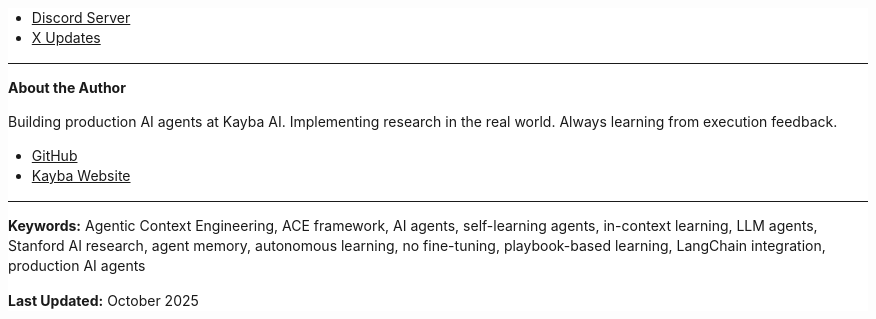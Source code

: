 - [Discord Server](https://discord.com/invite/mqCqH7sTyK)
- [X Updates](https://x.com/kaybaai)

---

**About the Author**

Building production AI agents at Kayba AI. Implementing research in the real world. Always learning from execution feedback.

- [GitHub](https://github.com/kayba-ai/agentic-context-engine)
- [Kayba Website](https://kayba.ai/)

---

**Keywords:** Agentic Context Engineering, ACE framework, AI agents, self-learning agents, in-context learning, LLM agents, Stanford AI research, agent memory, autonomous learning, no fine-tuning, playbook-based learning, LangChain integration, production AI agents

**Last Updated:** October 2025
